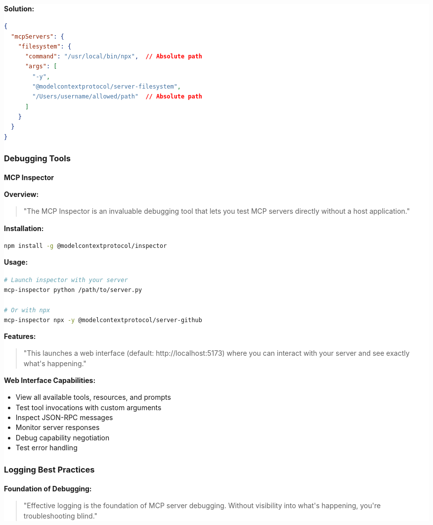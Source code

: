 **Solution:**

```json
{
  "mcpServers": {
    "filesystem": {
      "command": "/usr/local/bin/npx",  // Absolute path
      "args": [
        "-y",
        "@modelcontextprotocol/server-filesystem",
        "/Users/username/allowed/path"  // Absolute path
      ]
    }
  }
}
```

### Debugging Tools

**MCP Inspector**

**Overview:**
> "The MCP Inspector is an invaluable debugging tool that lets you test MCP servers directly without a host application."

**Installation:**

```bash
npm install -g @modelcontextprotocol/inspector
```

**Usage:**

```bash
# Launch inspector with your server
mcp-inspector python /path/to/server.py

# Or with npx
mcp-inspector npx -y @modelcontextprotocol/server-github
```

**Features:**
> "This launches a web interface (default: http://localhost:5173) where you can interact with your server and see exactly what's happening."

**Web Interface Capabilities:**
- View all available tools, resources, and prompts
- Test tool invocations with custom arguments
- Inspect JSON-RPC messages
- Monitor server responses
- Debug capability negotiation
- Test error handling

### Logging Best Practices

**Foundation of Debugging:**
> "Effective logging is the foundation of MCP server debugging. Without visibility into what's happening, you're troubleshooting blind."
